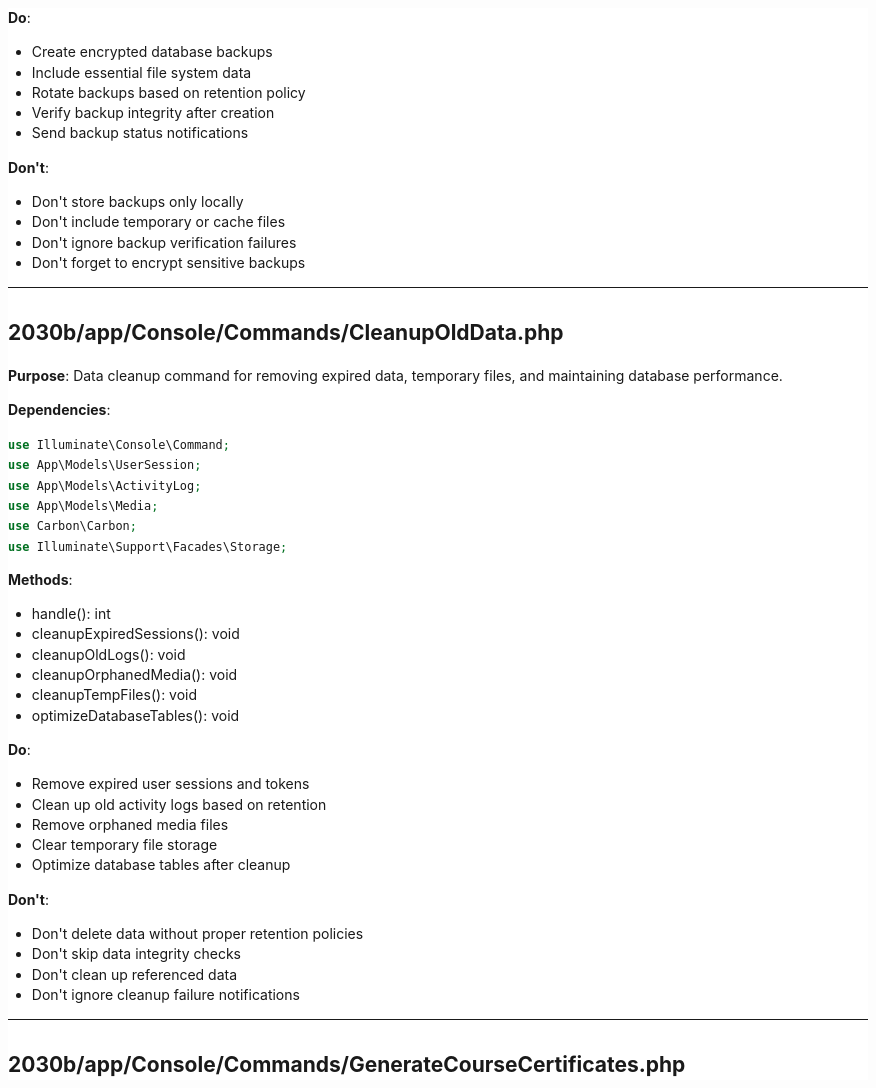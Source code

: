 **Do**:
- Create encrypted database backups
- Include essential file system data
- Rotate backups based on retention policy
- Verify backup integrity after creation
- Send backup status notifications

**Don't**:
- Don't store backups only locally
- Don't include temporary or cache files
- Don't ignore backup verification failures
- Don't forget to encrypt sensitive backups

---

## 2030b/app/Console/Commands/CleanupOldData.php

**Purpose**: Data cleanup command for removing expired data, temporary files, and maintaining database performance.

**Dependencies**:
```php
use Illuminate\Console\Command;
use App\Models\UserSession;
use App\Models\ActivityLog;
use App\Models\Media;
use Carbon\Carbon;
use Illuminate\Support\Facades\Storage;
```

**Methods**:
- handle(): int
- cleanupExpiredSessions(): void
- cleanupOldLogs(): void
- cleanupOrphanedMedia(): void
- cleanupTempFiles(): void
- optimizeDatabaseTables(): void

**Do**:
- Remove expired user sessions and tokens
- Clean up old activity logs based on retention
- Remove orphaned media files
- Clear temporary file storage
- Optimize database tables after cleanup

**Don't**:
- Don't delete data without proper retention policies
- Don't skip data integrity checks
- Don't clean up referenced data
- Don't ignore cleanup failure notifications

---

## 2030b/app/Console/Commands/GenerateCourseCertificates.php
